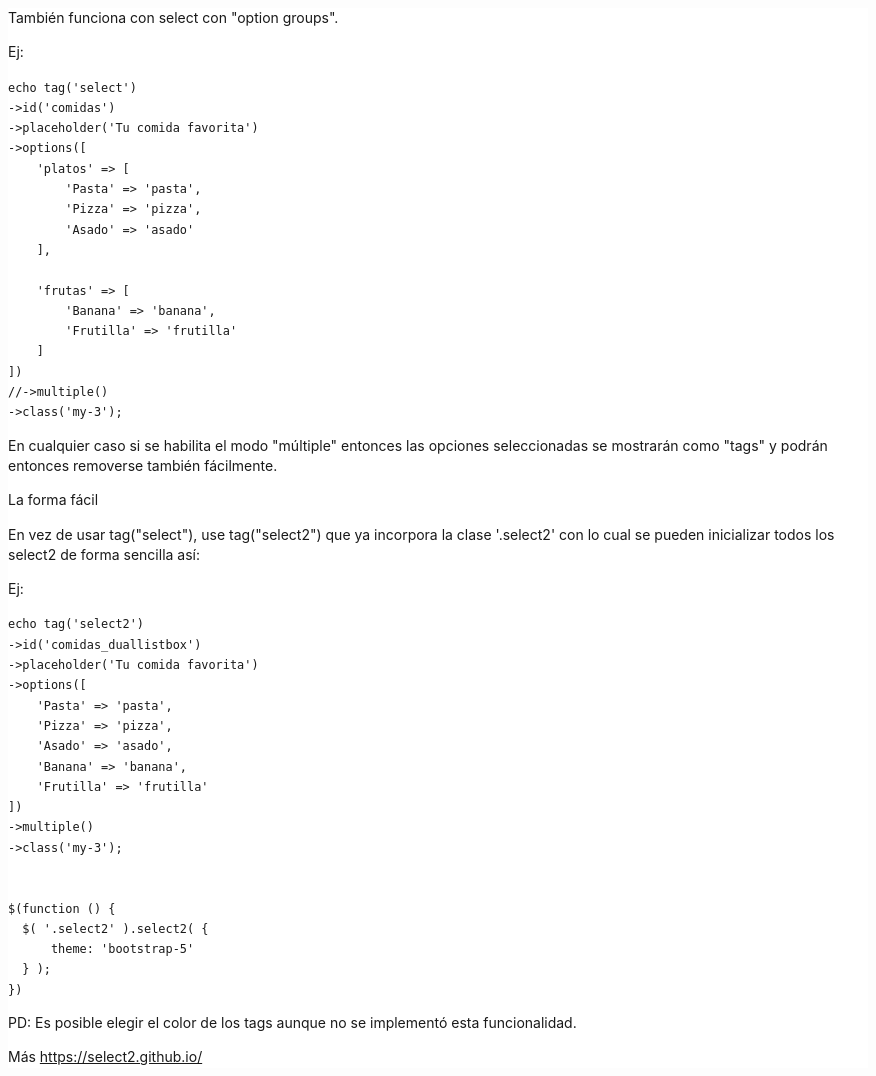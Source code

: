 También funciona con select con "option groups".

Ej:

	echo tag('select')
	->id('comidas')
	->placeholder('Tu comida favorita')
	->options([
		'platos' => [
			'Pasta' => 'pasta',
			'Pizza' => 'pizza',
			'Asado' => 'asado'
		],

		'frutas' => [
			'Banana' => 'banana',
			'Frutilla' => 'frutilla'
		]
	])
	//->multiple()   
	->class('my-3');


En cualquier caso si se habilita el modo "múltiple" entonces las opciones seleccionadas se mostrarán como "tags" y podrán entonces removerse también fácilmente.

La forma fácil

En vez de usar tag("select"), use tag("select2") que ya incorpora la clase '.select2' con lo cual se pueden inicializar todos los select2 de forma sencilla así:

Ej:

	echo tag('select2')
	->id('comidas_duallistbox')
	->placeholder('Tu comida favorita')
	->options([
		'Pasta' => 'pasta',
		'Pizza' => 'pizza',
		'Asado' => 'asado',
		'Banana' => 'banana',
		'Frutilla' => 'frutilla'
	])
	->multiple()   
	->class('my-3');


	$(function () {
      $( '.select2' ).select2( {
          theme: 'bootstrap-5'
      } );
    })


PD: Es posible elegir el color de los tags aunque no se implementó esta funcionalidad.

Más
https://select2.github.io/
